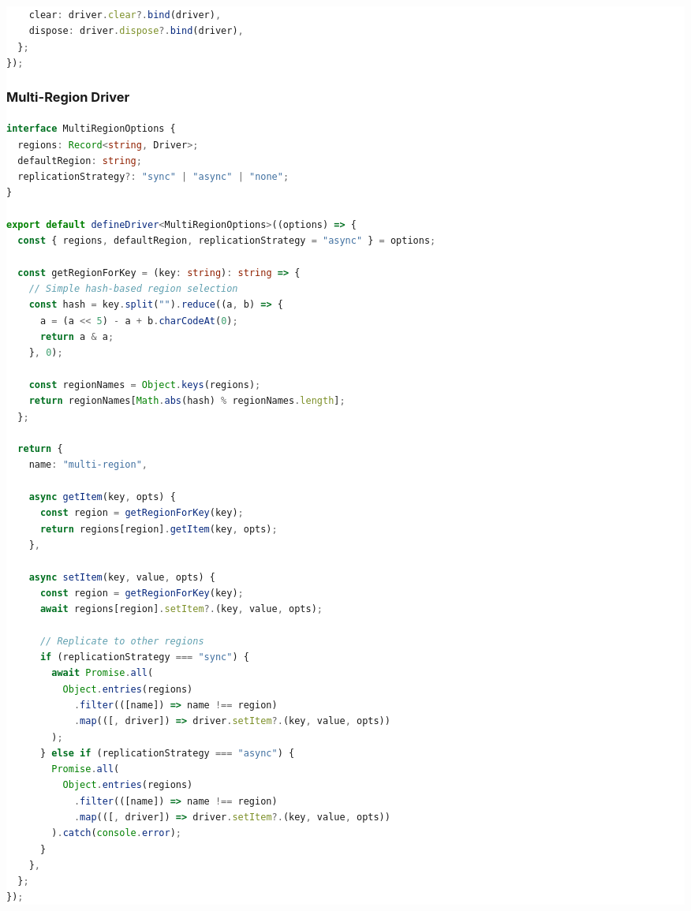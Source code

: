 ```typescript
    clear: driver.clear?.bind(driver),
    dispose: driver.dispose?.bind(driver),
  };
});
```

### Multi-Region Driver

```typescript
interface MultiRegionOptions {
  regions: Record<string, Driver>;
  defaultRegion: string;
  replicationStrategy?: "sync" | "async" | "none";
}

export default defineDriver<MultiRegionOptions>((options) => {
  const { regions, defaultRegion, replicationStrategy = "async" } = options;

  const getRegionForKey = (key: string): string => {
    // Simple hash-based region selection
    const hash = key.split("").reduce((a, b) => {
      a = (a << 5) - a + b.charCodeAt(0);
      return a & a;
    }, 0);

    const regionNames = Object.keys(regions);
    return regionNames[Math.abs(hash) % regionNames.length];
  };

  return {
    name: "multi-region",

    async getItem(key, opts) {
      const region = getRegionForKey(key);
      return regions[region].getItem(key, opts);
    },

    async setItem(key, value, opts) {
      const region = getRegionForKey(key);
      await regions[region].setItem?.(key, value, opts);

      // Replicate to other regions
      if (replicationStrategy === "sync") {
        await Promise.all(
          Object.entries(regions)
            .filter(([name]) => name !== region)
            .map(([, driver]) => driver.setItem?.(key, value, opts))
        );
      } else if (replicationStrategy === "async") {
        Promise.all(
          Object.entries(regions)
            .filter(([name]) => name !== region)
            .map(([, driver]) => driver.setItem?.(key, value, opts))
        ).catch(console.error);
      }
    },
  };
});
```
